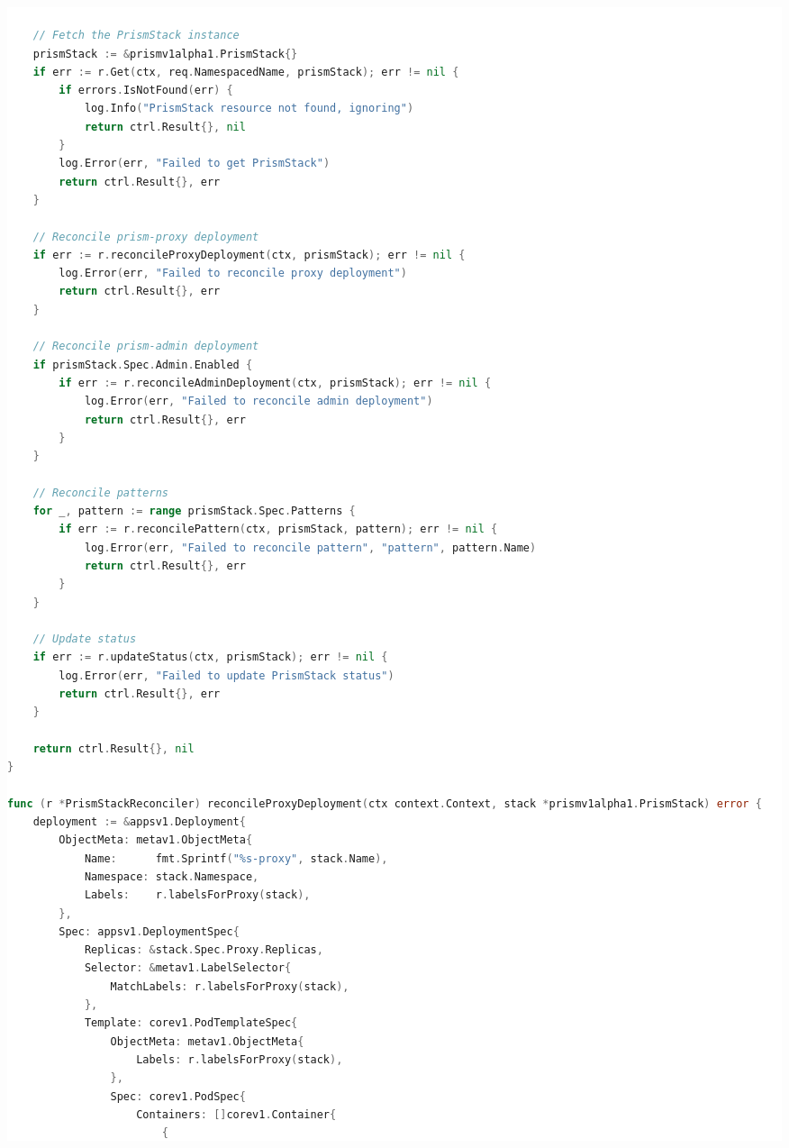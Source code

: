 ```go

    // Fetch the PrismStack instance
    prismStack := &prismv1alpha1.PrismStack{}
    if err := r.Get(ctx, req.NamespacedName, prismStack); err != nil {
        if errors.IsNotFound(err) {
            log.Info("PrismStack resource not found, ignoring")
            return ctrl.Result{}, nil
        }
        log.Error(err, "Failed to get PrismStack")
        return ctrl.Result{}, err
    }

    // Reconcile prism-proxy deployment
    if err := r.reconcileProxyDeployment(ctx, prismStack); err != nil {
        log.Error(err, "Failed to reconcile proxy deployment")
        return ctrl.Result{}, err
    }

    // Reconcile prism-admin deployment
    if prismStack.Spec.Admin.Enabled {
        if err := r.reconcileAdminDeployment(ctx, prismStack); err != nil {
            log.Error(err, "Failed to reconcile admin deployment")
            return ctrl.Result{}, err
        }
    }

    // Reconcile patterns
    for _, pattern := range prismStack.Spec.Patterns {
        if err := r.reconcilePattern(ctx, prismStack, pattern); err != nil {
            log.Error(err, "Failed to reconcile pattern", "pattern", pattern.Name)
            return ctrl.Result{}, err
        }
    }

    // Update status
    if err := r.updateStatus(ctx, prismStack); err != nil {
        log.Error(err, "Failed to update PrismStack status")
        return ctrl.Result{}, err
    }

    return ctrl.Result{}, nil
}

func (r *PrismStackReconciler) reconcileProxyDeployment(ctx context.Context, stack *prismv1alpha1.PrismStack) error {
    deployment := &appsv1.Deployment{
        ObjectMeta: metav1.ObjectMeta{
            Name:      fmt.Sprintf("%s-proxy", stack.Name),
            Namespace: stack.Namespace,
            Labels:    r.labelsForProxy(stack),
        },
        Spec: appsv1.DeploymentSpec{
            Replicas: &stack.Spec.Proxy.Replicas,
            Selector: &metav1.LabelSelector{
                MatchLabels: r.labelsForProxy(stack),
            },
            Template: corev1.PodTemplateSpec{
                ObjectMeta: metav1.ObjectMeta{
                    Labels: r.labelsForProxy(stack),
                },
                Spec: corev1.PodSpec{
                    Containers: []corev1.Container{
                        {
```